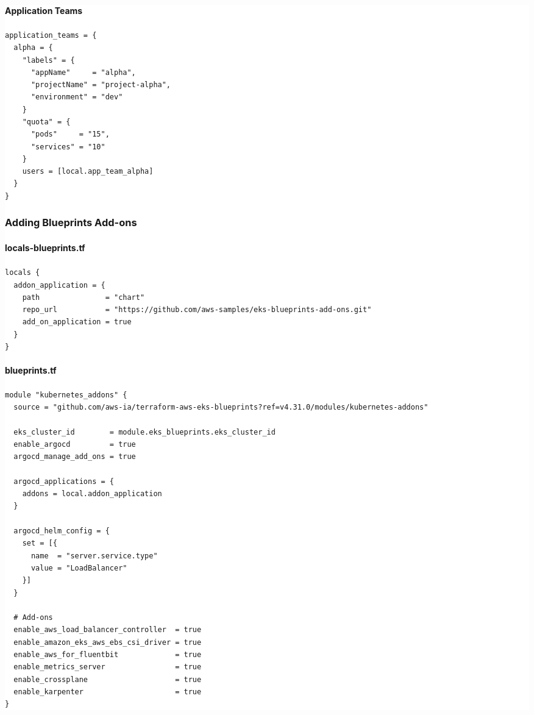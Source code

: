 #### Application Teams
```hcl
application_teams = {
  alpha = {
    "labels" = {
      "appName"     = "alpha",
      "projectName" = "project-alpha",
      "environment" = "dev"
    }
    "quota" = {
      "pods"     = "15",
      "services" = "10"
    }
    users = [local.app_team_alpha]
  }
}
```

### Adding Blueprints Add-ons

#### locals-blueprints.tf
```hcl
locals {
  addon_application = {
    path               = "chart"
    repo_url           = "https://github.com/aws-samples/eks-blueprints-add-ons.git"
    add_on_application = true
  }
}
```

#### blueprints.tf
```hcl
module "kubernetes_addons" {
  source = "github.com/aws-ia/terraform-aws-eks-blueprints?ref=v4.31.0/modules/kubernetes-addons"
  
  eks_cluster_id        = module.eks_blueprints.eks_cluster_id
  enable_argocd         = true
  argocd_manage_add_ons = true
  
  argocd_applications = {
    addons = local.addon_application
  }
  
  argocd_helm_config = {
    set = [{
      name  = "server.service.type"
      value = "LoadBalancer"
    }]
  }
  
  # Add-ons
  enable_aws_load_balancer_controller  = true
  enable_amazon_eks_aws_ebs_csi_driver = true
  enable_aws_for_fluentbit             = true
  enable_metrics_server                = true
  enable_crossplane                    = true
  enable_karpenter                     = true
}
```
